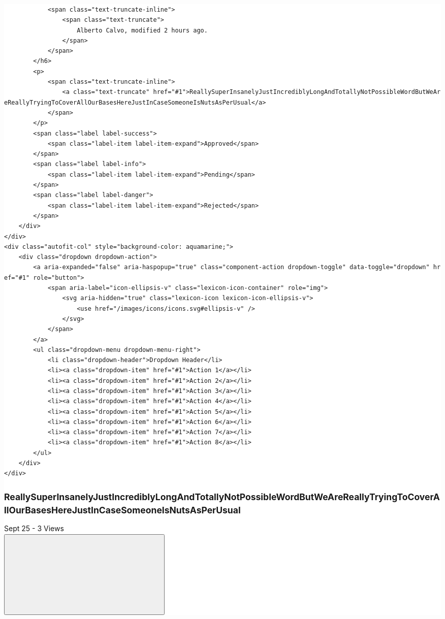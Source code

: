 				<span class="text-truncate-inline">
					<span class="text-truncate">
						Alberto Calvo, modified 2 hours ago.
					</span>
				</span>
			</h6>
			<p>
				<span class="text-truncate-inline">
					<a class="text-truncate" href="#1">ReallySuperInsanelyJustIncrediblyLongAndTotallyNotPossibleWordButWeAreReallyTryingToCoverAllOurBasesHereJustInCaseSomeoneIsNutsAsPerUsual</a>
				</span>
			</p>
			<span class="label label-success">
				<span class="label-item label-item-expand">Approved</span>
			</span>
			<span class="label label-info">
				<span class="label-item label-item-expand">Pending</span>
			</span>
			<span class="label label-danger">
				<span class="label-item label-item-expand">Rejected</span>
			</span>
		</div>
	</div>
	<div class="autofit-col" style="background-color: aquamarine;">
		<div class="dropdown dropdown-action">
			<a aria-expanded="false" aria-haspopup="true" class="component-action dropdown-toggle" data-toggle="dropdown" href="#1" role="button">
				<span aria-label="icon-ellipsis-v" class="lexicon-icon-container" role="img">
					<svg aria-hidden="true" class="lexicon-icon lexicon-icon-ellipsis-v">
						<use href="/images/icons/icons.svg#ellipsis-v" />
					</svg>
				</span>
			</a>
			<ul class="dropdown-menu dropdown-menu-right">
				<li class="dropdown-header">Dropdown Header</li>
				<li><a class="dropdown-item" href="#1">Action 1</a></li>
				<li><a class="dropdown-item" href="#1">Action 2</a></li>
				<li><a class="dropdown-item" href="#1">Action 3</a></li>
				<li><a class="dropdown-item" href="#1">Action 4</a></li>
				<li><a class="dropdown-item" href="#1">Action 5</a></li>
				<li><a class="dropdown-item" href="#1">Action 6</a></li>
				<li><a class="dropdown-item" href="#1">Action 7</a></li>
				<li><a class="dropdown-item" href="#1">Action 8</a></li>
			</ul>
		</div>
	</div>
</div>

<div class="card">
	<div class="card-body">
		<div class="autofit-padded-no-gutters-x autofit-row">
			<div class="autofit-col autofit-col-expand">
				<h2 class="component-title" style="font-size:1.25rem;font-weight:700;">
					ReallySuperInsanelyJustIncrediblyLongAndTotallyNotPossibleWordButWeAreReallyTryingToCoverAllOurBasesHereJustInCaseSomeoneIsNutsAsPerUsual
				</h2>
				<div>Sept 25 - 3 Views</div>
			</div>
			<div class="autofit-col">
				<button class="btn btn-monospaced btn-outline-primary btn-outline-borderless btn-sm" type="button">
					<span class="inline-item">
						<span aria-label="icon-pencil" class="lexicon-icon-container" role="img">
							<svg aria-hidden="true" class="lexicon-icon lexicon-icon-pencil">
								<use href="/images/icons/icons.svg#pencil" />